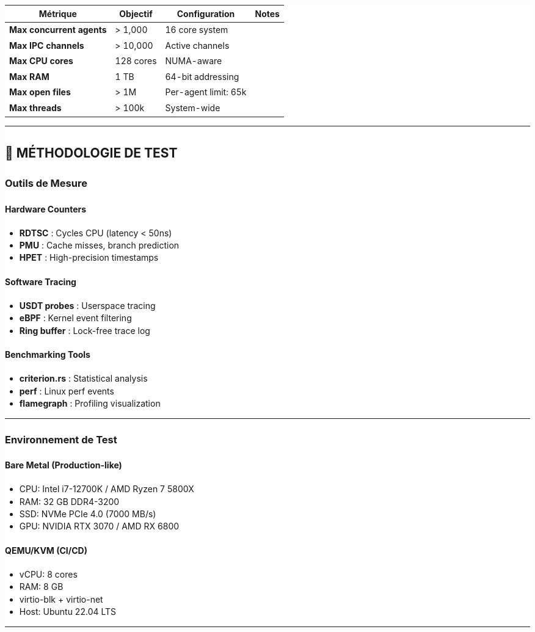 | Métrique | Objectif | Configuration | Notes |
|----------|----------|---------------|-------|
| **Max concurrent agents** | > 1,000 | 16 core system | |
| **Max IPC channels** | > 10,000 | Active channels | |
| **Max CPU cores** | 128 cores | NUMA-aware | |
| **Max RAM** | 1 TB | 64-bit addressing | |
| **Max open files** | > 1M | Per-agent limit: 65k | |
| **Max threads** | > 100k | System-wide | |

---

## 🧪 **MÉTHODOLOGIE DE TEST**

### **Outils de Mesure**

#### Hardware Counters
- **RDTSC** : Cycles CPU (latency < 50ns)
- **PMU** : Cache misses, branch prediction
- **HPET** : High-precision timestamps

#### Software Tracing
- **USDT probes** : Userspace tracing
- **eBPF** : Kernel event filtering
- **Ring buffer** : Lock-free trace log

#### Benchmarking Tools
- **criterion.rs** : Statistical analysis
- **perf** : Linux perf events
- **flamegraph** : Profiling visualization

---

### **Environnement de Test**

#### Bare Metal (Production-like)
- CPU: Intel i7-12700K / AMD Ryzen 7 5800X
- RAM: 32 GB DDR4-3200
- SSD: NVMe PCIe 4.0 (7000 MB/s)
- GPU: NVIDIA RTX 3070 / AMD RX 6800

#### QEMU/KVM (CI/CD)
- vCPU: 8 cores
- RAM: 8 GB
- virtio-blk + virtio-net
- Host: Ubuntu 22.04 LTS

---



